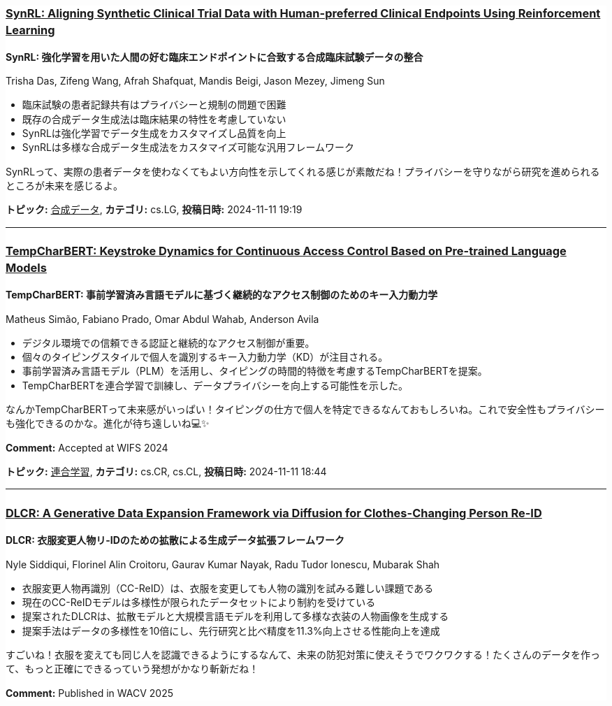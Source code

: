 ### [SynRL: Aligning Synthetic Clinical Trial Data with Human-preferred Clinical Endpoints Using Reinforcement Learning](http://arxiv.org/abs/2411.07317)

**SynRL: 強化学習を用いた人間の好む臨床エンドポイントに合致する合成臨床試験データの整合**

Trisha Das, Zifeng Wang, Afrah Shafquat, Mandis Beigi, Jason Mezey, Jimeng Sun

- 臨床試験の患者記録共有はプライバシーと規制の問題で困難
- 既存の合成データ生成法は臨床結果の特性を考慮していない
- SynRLは強化学習でデータ生成をカスタマイズし品質を向上
- SynRLは多様な合成データ生成法をカスタマイズ可能な汎用フレームワーク

SynRLって、実際の患者データを使わなくてもよい方向性を示してくれる感じが素敵だね！プライバシーを守りながら研究を進められるところが未来を感じるよ。



**トピック:** [合成データ](../../sd), **カテゴリ:** cs.LG, **投稿日時:** 2024-11-11 19:19


- - -

### [TempCharBERT: Keystroke Dynamics for Continuous Access Control Based on Pre-trained Language Models](http://arxiv.org/abs/2411.07224)

**TempCharBERT: 事前学習済み言語モデルに基づく継続的なアクセス制御のためのキー入力動力学**

Matheus Simão, Fabiano Prado, Omar Abdul Wahab, Anderson Avila

- デジタル環境での信頼できる認証と継続的なアクセス制御が重要。
- 個々のタイピングスタイルで個人を識別するキー入力動力学（KD）が注目される。
- 事前学習済み言語モデル（PLM）を活用し、タイピングの時間的特徴を考慮するTempCharBERTを提案。
- TempCharBERTを連合学習で訓練し、データプライバシーを向上する可能性を示した。

なんかTempCharBERTって未来感がいっぱい！タイピングの仕方で個人を特定できるなんておもしろいね。これで安全性もプライバシーも強化できるのかな。進化が待ち遠しいね💻✨

**Comment:** Accepted at WIFS 2024

**トピック:** [連合学習](../../fl), **カテゴリ:** cs.CR, cs.CL, **投稿日時:** 2024-11-11 18:44


- - -

### [DLCR: A Generative Data Expansion Framework via Diffusion for Clothes-Changing Person Re-ID](http://arxiv.org/abs/2411.07205)

**DLCR: 衣服変更人物リ-IDのための拡散による生成データ拡張フレームワーク**

Nyle Siddiqui, Florinel Alin Croitoru, Gaurav Kumar Nayak, Radu Tudor Ionescu, Mubarak Shah

- 衣服変更人物再識別（CC-ReID）は、衣服を変更しても人物の識別を試みる難しい課題である
- 現在のCC-ReIDモデルは多様性が限られたデータセットにより制約を受けている
- 提案されたDLCRは、拡散モデルと大規模言語モデルを利用して多様な衣装の人物画像を生成する
- 提案手法はデータの多様性を10倍にし、先行研究と比べ精度を11.3%向上させる性能向上を達成

すごいね！衣服を変えても同じ人を認識できるようにするなんて、未来の防犯対策に使えそうでワクワクする！たくさんのデータを作って、もっと正確にできるっていう発想がかなり斬新だね！

**Comment:** Published in WACV 2025
